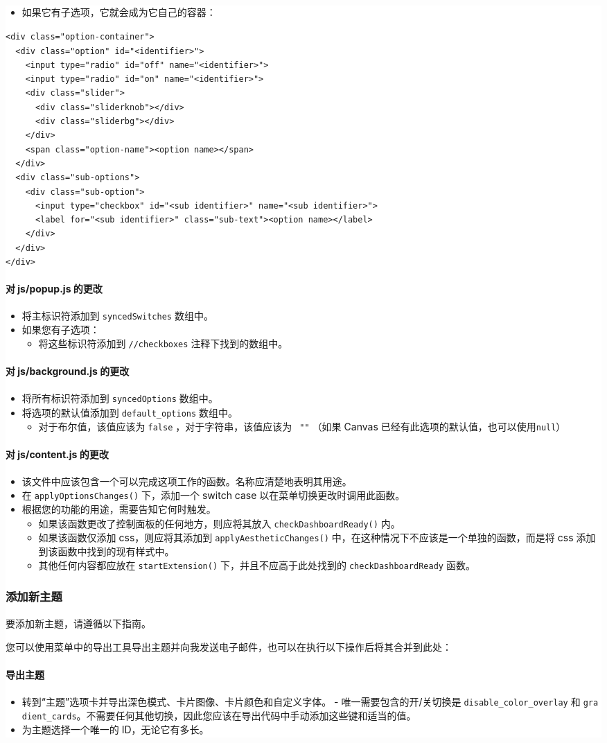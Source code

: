 - 如果它有子选项，它就会成为它自己的容器：

```
<div class="option-container">
  <div class="option" id="<identifier>">
    <input type="radio" id="off" name="<identifier>">
    <input type="radio" id="on" name="<identifier>">
    <div class="slider">
      <div class="sliderknob"></div>
      <div class="sliderbg"></div>
    </div>
    <span class="option-name"><option name></span>
  </div>
  <div class="sub-options">
    <div class="sub-option">
      <input type="checkbox" id="<sub identifier>" name="<sub identifier>">
      <label for="<sub identifier>" class="sub-text"><option name></label>
    </div>
  </div>
</div>
```

#### 对 js/popup.js 的更改

- 将主标识符添加到 `syncedSwitches` 数组中。
- 如果您有子选项：
  - 将这些标识符添加到 `//checkboxes` 注释下找到的数组中。

#### 对 js/background.js 的更改

- 将所有标识符添加到 `syncedOptions` 数组中。
- 将选项的默认值添加到 `default_options` 数组中。
  - 对于布尔值，该值应该为 `false` ，对于字符串，该值应该为 ` ""` （如果 Canvas 已经有此选项的默认值，也可以使用`null`）

#### 对 js/content.js 的更改

- 该文件中应该包含一个可以完成这项工作的函数。名称应清楚地表明其用途。
- 在 `applyOptionsChanges()` 下，添加一个 switch case 以在菜单切换更改时调用此函数。
- 根据您的功能的用途，需要告知它何时触发。
  - 如果该函数更改了控制面板的任何地方，则应将其放入 `checkDashboardReady()` 内。
  - 如果该函数仅添加 css，则应将其添加到 `applyAestheticChanges()` 中，在这种情况下不应该是一个单独的函数，而是将 css 添加到该函数中找到的现有样式中。
  - 其他任何内容都应放在 `startExtension()` 下，并且不应高于此处找到的 `checkDashboardReady` 函数。

### 添加新主题

要添加新主题，请遵循以下指南。

您可以使用菜单中的导出工具导出主题并向我发送电子邮件，也可以在执行以下操作后将其合并到此处：

#### 导出主题

- 转到“主题”选项卡并导出深色模式、卡片图像、卡片颜色和自定义字体。 - 唯一需要包含的开/关切换是 `disable_color_overlay` 和 `gradient_cards`。不需要任何其他切换，因此您应该在导出代码中手动添加这些键和适当的值。
- 为主题选择一个唯一的 ID，无论它有多长。
